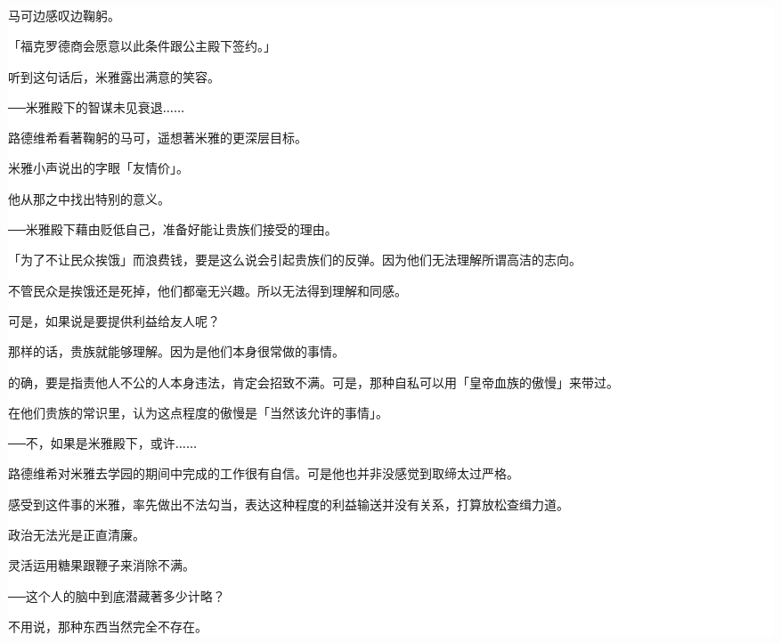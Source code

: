马可边感叹边鞠躬。

「福克罗德商会愿意以此条件跟公主殿下签约。」

听到这句话后，米雅露出满意的笑容。

──米雅殿下的智谋未见衰退……

路德维希看著鞠躬的马可，遥想著米雅的更深层目标。

米雅小声说出的字眼「友情价」。

他从那之中找出特别的意义。

──米雅殿下藉由贬低自己，准备好能让贵族们接受的理由。

「为了不让民众挨饿」而浪费钱，要是这么说会引起贵族们的反弹。因为他们无法理解所谓高洁的志向。

不管民众是挨饿还是死掉，他们都毫无兴趣。所以无法得到理解和同感。

可是，如果说是要提供利益给友人呢？

那样的话，贵族就能够理解。因为是他们本身很常做的事情。

的确，要是指责他人不公的人本身违法，肯定会招致不满。可是，那种自私可以用「皇帝血族的傲慢」来带过。

在他们贵族的常识里，认为这点程度的傲慢是「当然该允许的事情」。

──不，如果是米雅殿下，或许……

路德维希对米雅去学园的期间中完成的工作很有自信。可是他也并非没感觉到取缔太过严格。

感受到这件事的米雅，率先做出不法勾当，表达这种程度的利益输送并没有关系，打算放松查缉力道。

政治无法光是正直清廉。

灵活运用糖果跟鞭子来消除不满。

──这个人的脑中到底潜藏著多少计略？

不用说，那种东西当然完全不存在。

